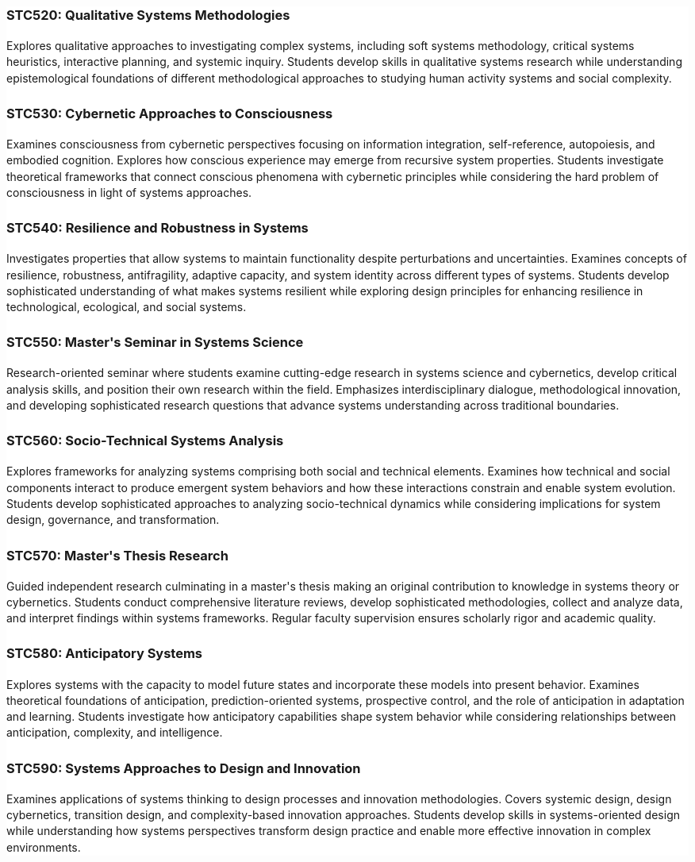 ### STC520: Qualitative Systems Methodologies
Explores qualitative approaches to investigating complex systems, including soft systems methodology, critical systems heuristics, interactive planning, and systemic inquiry. Students develop skills in qualitative systems research while understanding epistemological foundations of different methodological approaches to studying human activity systems and social complexity.

### STC530: Cybernetic Approaches to Consciousness
Examines consciousness from cybernetic perspectives focusing on information integration, self-reference, autopoiesis, and embodied cognition. Explores how conscious experience may emerge from recursive system properties. Students investigate theoretical frameworks that connect conscious phenomena with cybernetic principles while considering the hard problem of consciousness in light of systems approaches.

### STC540: Resilience and Robustness in Systems
Investigates properties that allow systems to maintain functionality despite perturbations and uncertainties. Examines concepts of resilience, robustness, antifragility, adaptive capacity, and system identity across different types of systems. Students develop sophisticated understanding of what makes systems resilient while exploring design principles for enhancing resilience in technological, ecological, and social systems.

### STC550: Master's Seminar in Systems Science
Research-oriented seminar where students examine cutting-edge research in systems science and cybernetics, develop critical analysis skills, and position their own research within the field. Emphasizes interdisciplinary dialogue, methodological innovation, and developing sophisticated research questions that advance systems understanding across traditional boundaries.

### STC560: Socio-Technical Systems Analysis
Explores frameworks for analyzing systems comprising both social and technical elements. Examines how technical and social components interact to produce emergent system behaviors and how these interactions constrain and enable system evolution. Students develop sophisticated approaches to analyzing socio-technical dynamics while considering implications for system design, governance, and transformation.

### STC570: Master's Thesis Research
Guided independent research culminating in a master's thesis making an original contribution to knowledge in systems theory or cybernetics. Students conduct comprehensive literature reviews, develop sophisticated methodologies, collect and analyze data, and interpret findings within systems frameworks. Regular faculty supervision ensures scholarly rigor and academic quality.

### STC580: Anticipatory Systems
Explores systems with the capacity to model future states and incorporate these models into present behavior. Examines theoretical foundations of anticipation, prediction-oriented systems, prospective control, and the role of anticipation in adaptation and learning. Students investigate how anticipatory capabilities shape system behavior while considering relationships between anticipation, complexity, and intelligence.

### STC590: Systems Approaches to Design and Innovation
Examines applications of systems thinking to design processes and innovation methodologies. Covers systemic design, design cybernetics, transition design, and complexity-based innovation approaches. Students develop skills in systems-oriented design while understanding how systems perspectives transform design practice and enable more effective innovation in complex environments.
